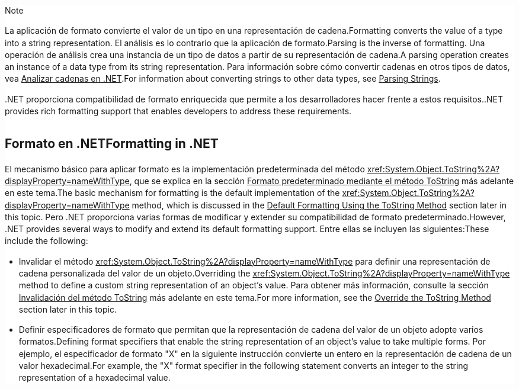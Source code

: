 > [!NOTE]
> <span data-ttu-id="0af59-118">La aplicación de formato convierte el valor de un tipo en una representación de cadena.</span><span class="sxs-lookup"><span data-stu-id="0af59-118">Formatting converts the value of a type into a string representation.</span></span> <span data-ttu-id="0af59-119">El análisis es lo contrario que la aplicación de formato.</span><span class="sxs-lookup"><span data-stu-id="0af59-119">Parsing is the inverse of formatting.</span></span> <span data-ttu-id="0af59-120">Una operación de análisis crea una instancia de un tipo de datos a partir de su representación de cadena.</span><span class="sxs-lookup"><span data-stu-id="0af59-120">A parsing operation creates an instance of a data type from its string representation.</span></span> <span data-ttu-id="0af59-121">Para información sobre cómo convertir cadenas en otros tipos de datos, vea [Analizar cadenas en .NET](../../../docs/standard/base-types/parsing-strings.md).</span><span class="sxs-lookup"><span data-stu-id="0af59-121">For information about converting strings to other data types, see [Parsing Strings](../../../docs/standard/base-types/parsing-strings.md).</span></span>

<span data-ttu-id="0af59-122">.NET proporciona compatibilidad de formato enriquecida que permite a los desarrolladores hacer frente a estos requisitos.</span><span class="sxs-lookup"><span data-stu-id="0af59-122">.NET provides rich formatting support that enables developers to address these requirements.</span></span>

## <a name="formatting-in-net"></a><span data-ttu-id="0af59-123">Formato en .NET</span><span class="sxs-lookup"><span data-stu-id="0af59-123">Formatting in .NET</span></span>

<span data-ttu-id="0af59-124">El mecanismo básico para aplicar formato es la implementación predeterminada del método <xref:System.Object.ToString%2A?displayProperty=nameWithType>, que se explica en la sección [Formato predeterminado mediante el método ToString](#default-formatting-using-the-tostring-method) más adelante en este tema.</span><span class="sxs-lookup"><span data-stu-id="0af59-124">The basic mechanism for formatting is the default implementation of the <xref:System.Object.ToString%2A?displayProperty=nameWithType> method, which is discussed in the [Default Formatting Using the ToString Method](#default-formatting-using-the-tostring-method) section later in this topic.</span></span> <span data-ttu-id="0af59-125">Pero .NET proporciona varias formas de modificar y extender su compatibilidad de formato predeterminado.</span><span class="sxs-lookup"><span data-stu-id="0af59-125">However, .NET provides several ways to modify and extend its default formatting support.</span></span> <span data-ttu-id="0af59-126">Entre ellas se incluyen las siguientes:</span><span class="sxs-lookup"><span data-stu-id="0af59-126">These include the following:</span></span>

- <span data-ttu-id="0af59-127">Invalidar el método <xref:System.Object.ToString%2A?displayProperty=nameWithType> para definir una representación de cadena personalizada del valor de un objeto.</span><span class="sxs-lookup"><span data-stu-id="0af59-127">Overriding the <xref:System.Object.ToString%2A?displayProperty=nameWithType> method to define a custom string representation of an object’s value.</span></span> <span data-ttu-id="0af59-128">Para obtener más información, consulte la sección [Invalidación del método ToString](#override-the-tostring-method) más adelante en este tema.</span><span class="sxs-lookup"><span data-stu-id="0af59-128">For more information, see the [Override the ToString Method](#override-the-tostring-method) section later in this topic.</span></span>

- <span data-ttu-id="0af59-129">Definir especificadores de formato que permitan que la representación de cadena del valor de un objeto adopte varios formatos.</span><span class="sxs-lookup"><span data-stu-id="0af59-129">Defining format specifiers that enable the string representation of an object’s value to take multiple forms.</span></span> <span data-ttu-id="0af59-130">Por ejemplo, el especificador de formato "X" en la siguiente instrucción convierte un entero en la representación de cadena de un valor hexadecimal.</span><span class="sxs-lookup"><span data-stu-id="0af59-130">For example, the "X" format specifier in the following statement converts an integer to the string representation of a hexadecimal value.</span></span>
